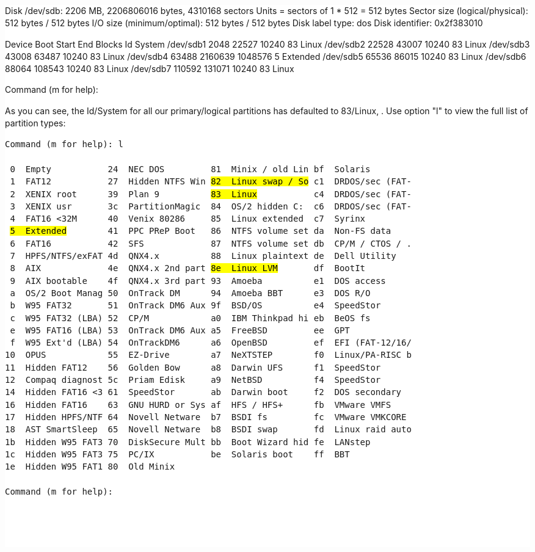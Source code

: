 Disk /dev/sdb: 2206 MB, 2206806016 bytes, 4310168 sectors
Units = sectors of 1 * 512 = 512 bytes
Sector size (logical/physical): 512 bytes / 512 bytes
I/O size (minimum/optimal): 512 bytes / 512 bytes
Disk label type: dos
Disk identifier: 0x2f383010

   Device Boot      Start         End      Blocks   Id  System
/dev/sdb1            2048       22527       10240   83  Linux
/dev/sdb2           22528       43007       10240   83  Linux
/dev/sdb3           43008       63487       10240   83  Linux
/dev/sdb4           63488     2160639     1048576    5  Extended
/dev/sdb5           65536       86015       10240   83  Linux
/dev/sdb6           88064      108543       10240   83  Linux
/dev/sdb7          110592      131071       10240   83  Linux

Command (m for help):
</pre>
 
As you can see, the Id/System for all our primary/logical partitions has defaulted to 83/Linux, . Use option "l" to view the full list of partition types:


<pre>
Command (m for help): l

 0  Empty           24  NEC DOS         81  Minix / old Lin bf  Solaris
 1  FAT12           27  Hidden NTFS Win <mark>82  Linux swap / So</mark> c1  DRDOS/sec (FAT-
 2  XENIX root      39  Plan 9          <mark>83  Linux</mark>           c4  DRDOS/sec (FAT-
 3  XENIX usr       3c  PartitionMagic  84  OS/2 hidden C:  c6  DRDOS/sec (FAT-
 4  FAT16 <32M      40  Venix 80286     85  Linux extended  c7  Syrinx
 <mark>5  Extended</mark>        41  PPC PReP Boot   86  NTFS volume set da  Non-FS data
 6  FAT16           42  SFS             87  NTFS volume set db  CP/M / CTOS / .
 7  HPFS/NTFS/exFAT 4d  QNX4.x          88  Linux plaintext de  Dell Utility
 8  AIX             4e  QNX4.x 2nd part <mark>8e  Linux LVM</mark>       df  BootIt
 9  AIX bootable    4f  QNX4.x 3rd part 93  Amoeba          e1  DOS access
 a  OS/2 Boot Manag 50  OnTrack DM      94  Amoeba BBT      e3  DOS R/O
 b  W95 FAT32       51  OnTrack DM6 Aux 9f  BSD/OS          e4  SpeedStor
 c  W95 FAT32 (LBA) 52  CP/M            a0  IBM Thinkpad hi eb  BeOS fs
 e  W95 FAT16 (LBA) 53  OnTrack DM6 Aux a5  FreeBSD         ee  GPT
 f  W95 Ext'd (LBA) 54  OnTrackDM6      a6  OpenBSD         ef  EFI (FAT-12/16/
10  OPUS            55  EZ-Drive        a7  NeXTSTEP        f0  Linux/PA-RISC b
11  Hidden FAT12    56  Golden Bow      a8  Darwin UFS      f1  SpeedStor
12  Compaq diagnost 5c  Priam Edisk     a9  NetBSD          f4  SpeedStor
14  Hidden FAT16 <3 61  SpeedStor       ab  Darwin boot     f2  DOS secondary
16  Hidden FAT16    63  GNU HURD or Sys af  HFS / HFS+      fb  VMware VMFS
17  Hidden HPFS/NTF 64  Novell Netware  b7  BSDI fs         fc  VMware VMKCORE
18  AST SmartSleep  65  Novell Netware  b8  BSDI swap       fd  Linux raid auto
1b  Hidden W95 FAT3 70  DiskSecure Mult bb  Boot Wizard hid fe  LANstep
1c  Hidden W95 FAT3 75  PC/IX           be  Solaris boot    ff  BBT
1e  Hidden W95 FAT1 80  Old Minix

Command (m for help):

